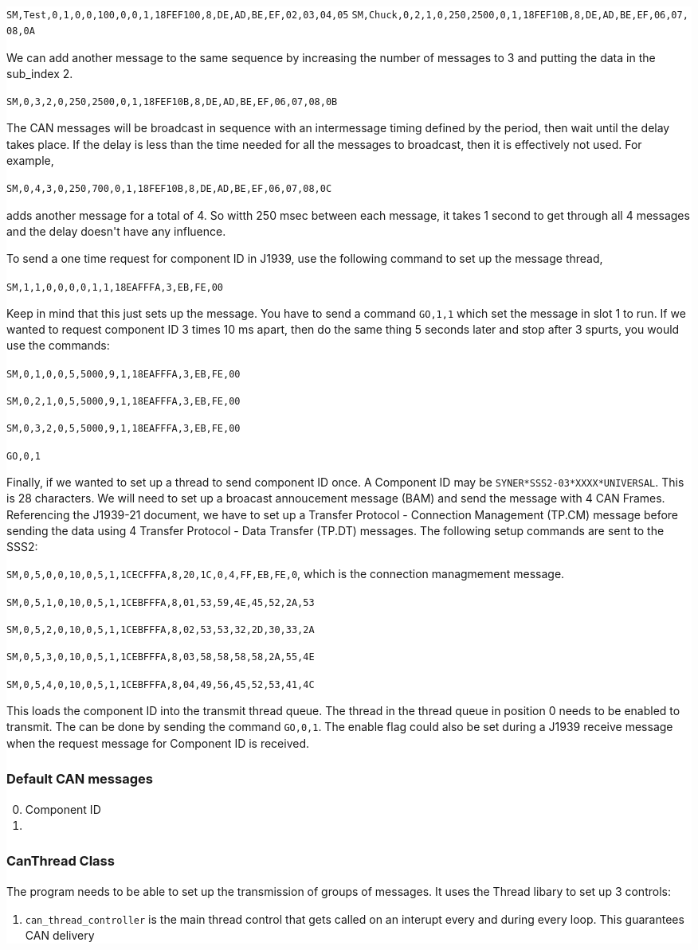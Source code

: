   ```SM,Test,0,1,0,0,100,0,0,1,18FEF100,8,DE,AD,BE,EF,02,03,04,05```
  ```SM,Chuck,0,2,1,0,250,2500,0,1,18FEF10B,8,DE,AD,BE,EF,06,07,08,0A```
  
  We can add another message to the same sequence by increasing the number of messages to 3 and putting the data in the sub_index 2.
  
  ```SM,0,3,2,0,250,2500,0,1,18FEF10B,8,DE,AD,BE,EF,06,07,08,0B```
  
  The CAN messages will be broadcast in sequence with an intermessage timing defined by the period, then wait until the delay takes place. If the delay is less than the time needed for all the messages to broadcast, then it is effectively not used. For example, 
  
  ```SM,0,4,3,0,250,700,0,1,18FEF10B,8,DE,AD,BE,EF,06,07,08,0C```
  
  adds another message for a total of 4. So witth 250 msec between each message, it takes 1 second to get through all 4 messages and the delay doesn't have any influence. 
  
  To send a one time request for component ID in J1939, use the following command to set up the message thread,
  
  ```SM,1,1,0,0,0,0,1,1,18EAFFFA,3,EB,FE,00```
  
  Keep in mind that this just sets up the message. You have to send a command ```GO,1,1``` which set the message in slot 1 to run. If we wanted to request component ID 3 times 10 ms apart, then do the same thing 5 seconds later and stop after 3 spurts, you would use the commands:
  
  
  ```SM,0,1,0,0,5,5000,9,1,18EAFFFA,3,EB,FE,00```
  
  ```SM,0,2,1,0,5,5000,9,1,18EAFFFA,3,EB,FE,00```
  
  ```SM,0,3,2,0,5,5000,9,1,18EAFFFA,3,EB,FE,00```
  
  ```GO,0,1```
  
  Finally, if we wanted to set up a thread to send component ID once. A Component ID may be `SYNER*SSS2-03*XXXX*UNIVERSAL`. This is 28 characters. We will need to set up a broacast annoucement message (BAM) and send the message with 4 CAN Frames. Referencing the J1939-21 document, we have to set up a Transfer Protocol - Connection Management (TP.CM) message before sending the data using 4 Transfer Protocol - Data Transfer (TP.DT) messages. The following setup commands are sent to the SSS2:
  
  ```SM,0,5,0,0,10,0,5,1,1CECFFFA,8,20,1C,0,4,FF,EB,FE,0```, which is the connection managmement message.
  
  ```SM,0,5,1,0,10,0,5,1,1CEBFFFA,8,01,53,59,4E,45,52,2A,53``` 
  
  ```SM,0,5,2,0,10,0,5,1,1CEBFFFA,8,02,53,53,32,2D,30,33,2A```
  
  ```SM,0,5,3,0,10,0,5,1,1CEBFFFA,8,03,58,58,58,58,2A,55,4E```
  
  ```SM,0,5,4,0,10,0,5,1,1CEBFFFA,8,04,49,56,45,52,53,41,4C```
  
  This loads the component ID into the transmit thread queue. The thread in the thread queue in position 0 needs to be enabled to transmit. The can be done by sending the command `GO,0,1`. The enable flag could also be set during a J1939 receive message when the request message for Component ID is received.

### Default CAN messages
  0. Component ID
  1. 
  
### CanThread Class
The program needs to be able to set up the transmission of groups of messages. It uses the Thread libary to set up 3 controls:
  
  1. `can_thread_controller` is the main thread control that gets called on an interupt every and during every loop. This guarantees CAN delivery
  ```